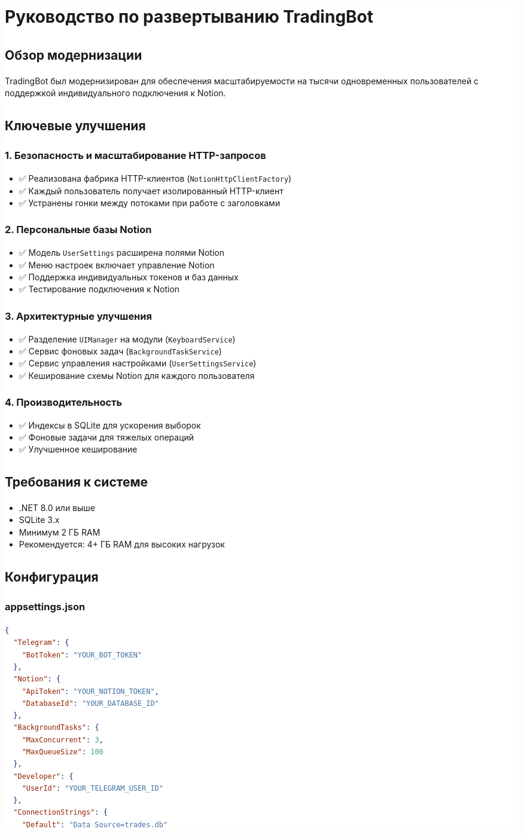 # Руководство по развертыванию TradingBot

## Обзор модернизации

TradingBot был модернизирован для обеспечения масштабируемости на тысячи одновременных пользователей с поддержкой индивидуального подключения к Notion.

## Ключевые улучшения

### 1. Безопасность и масштабирование HTTP-запросов
- ✅ Реализована фабрика HTTP-клиентов (`NotionHttpClientFactory`)
- ✅ Каждый пользователь получает изолированный HTTP-клиент
- ✅ Устранены гонки между потоками при работе с заголовками

### 2. Персональные базы Notion
- ✅ Модель `UserSettings` расширена полями Notion
- ✅ Меню настроек включает управление Notion
- ✅ Поддержка индивидуальных токенов и баз данных
- ✅ Тестирование подключения к Notion

### 3. Архитектурные улучшения
- ✅ Разделение `UIManager` на модули (`KeyboardService`)
- ✅ Сервис фоновых задач (`BackgroundTaskService`)
- ✅ Сервис управления настройками (`UserSettingsService`)
- ✅ Кеширование схемы Notion для каждого пользователя

### 4. Производительность
- ✅ Индексы в SQLite для ускорения выборок
- ✅ Фоновые задачи для тяжелых операций
- ✅ Улучшенное кеширование

## Требования к системе

- .NET 8.0 или выше
- SQLite 3.x
- Минимум 2 ГБ RAM
- Рекомендуется: 4+ ГБ RAM для высоких нагрузок

## Конфигурация

### appsettings.json

```json
{
  "Telegram": {
    "BotToken": "YOUR_BOT_TOKEN"
  },
  "Notion": {
    "ApiToken": "YOUR_NOTION_TOKEN",
    "DatabaseId": "YOUR_DATABASE_ID"
  },
  "BackgroundTasks": {
    "MaxConcurrent": 3,
    "MaxQueueSize": 100
  },
  "Developer": {
    "UserId": "YOUR_TELEGRAM_USER_ID"
  },
  "ConnectionStrings": {
    "Default": "Data Source=trades.db"
```